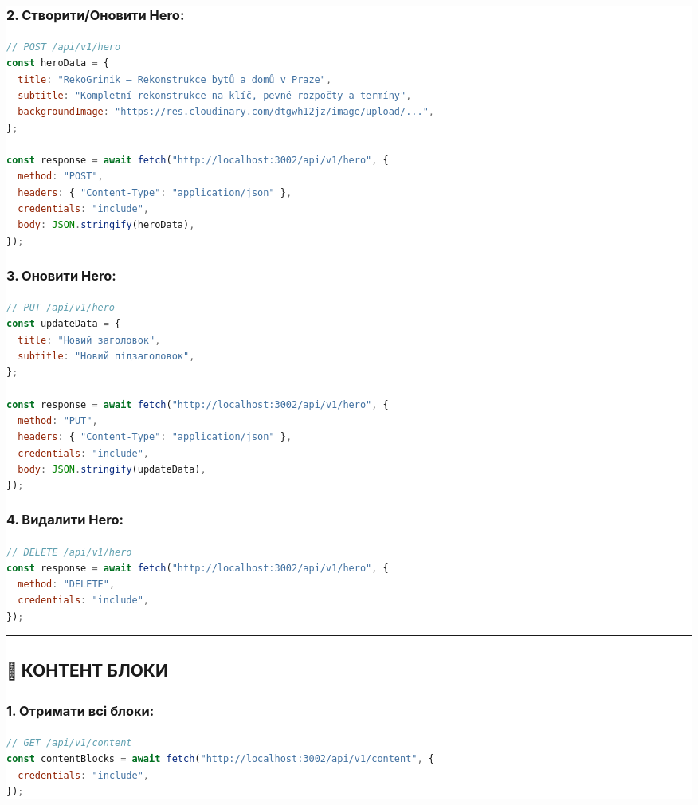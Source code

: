 ### **2. Створити/Оновити Hero:**

```javascript
// POST /api/v1/hero
const heroData = {
  title: "RekoGrinik – Rekonstrukce bytů a domů v Praze",
  subtitle: "Kompletní rekonstrukce na klíč, pevné rozpočty a termíny",
  backgroundImage: "https://res.cloudinary.com/dtgwh12jz/image/upload/...",
};

const response = await fetch("http://localhost:3002/api/v1/hero", {
  method: "POST",
  headers: { "Content-Type": "application/json" },
  credentials: "include",
  body: JSON.stringify(heroData),
});
```

### **3. Оновити Hero:**

```javascript
// PUT /api/v1/hero
const updateData = {
  title: "Новий заголовок",
  subtitle: "Новий підзаголовок",
};

const response = await fetch("http://localhost:3002/api/v1/hero", {
  method: "PUT",
  headers: { "Content-Type": "application/json" },
  credentials: "include",
  body: JSON.stringify(updateData),
});
```

### **4. Видалити Hero:**

```javascript
// DELETE /api/v1/hero
const response = await fetch("http://localhost:3002/api/v1/hero", {
  method: "DELETE",
  credentials: "include",
});
```

---

## 📝 **КОНТЕНТ БЛОКИ**

### **1. Отримати всі блоки:**

```javascript
// GET /api/v1/content
const contentBlocks = await fetch("http://localhost:3002/api/v1/content", {
  credentials: "include",
});
```
